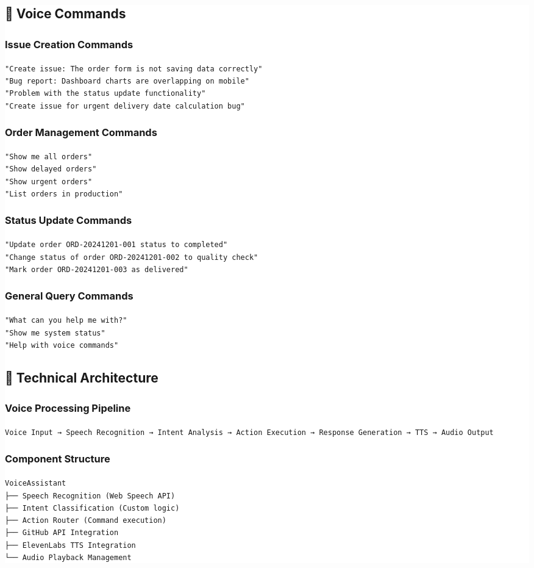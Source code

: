 ## 🚀 **Voice Commands**

### **Issue Creation Commands**
```
"Create issue: The order form is not saving data correctly"
"Bug report: Dashboard charts are overlapping on mobile"
"Problem with the status update functionality"
"Create issue for urgent delivery date calculation bug"
```

### **Order Management Commands**
```
"Show me all orders"
"Show delayed orders"
"Show urgent orders"
"List orders in production"
```

### **Status Update Commands**
```
"Update order ORD-20241201-001 status to completed"
"Change status of order ORD-20241201-002 to quality check"
"Mark order ORD-20241201-003 as delivered"
```

### **General Query Commands**
```
"What can you help me with?"
"Show me system status"
"Help with voice commands"
```

## 🔧 **Technical Architecture**

### **Voice Processing Pipeline**
```
Voice Input → Speech Recognition → Intent Analysis → Action Execution → Response Generation → TTS → Audio Output
```

### **Component Structure**
```
VoiceAssistant
├── Speech Recognition (Web Speech API)
├── Intent Classification (Custom logic)
├── Action Router (Command execution)
├── GitHub API Integration
├── ElevenLabs TTS Integration
└── Audio Playback Management
```

